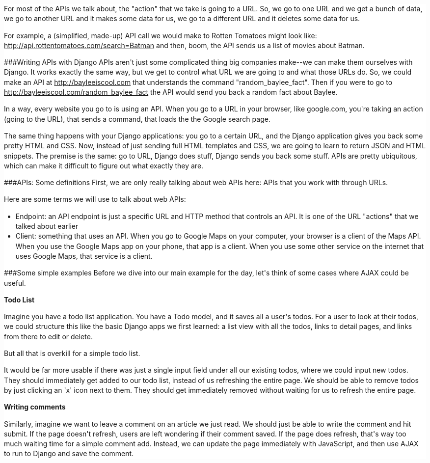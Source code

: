 For most of the APIs we talk about, the "action" that we take is going to a URL. So, we go to one URL and we get a bunch of data, we go to another URL and it makes some data for us, we go to a different URL and it deletes some data for us.

For example, a (simplified, made-up) API call we would make to Rotten Tomatoes might look like: http://api.rottentomatoes.com/search=Batman and then, boom, the API sends us a list of movies about Batman.

###Writing APIs with Django
APIs aren't just some complicated thing big companies make--we can make them ourselves with Django. It works exactly the same way, but we get to control what URL we are going to and what those URLs do. So, we could make an API at http://bayleeiscool.com that understands the command "random_baylee_fact". Then if you were to go to http://bayleeiscool.com/random_baylee_fact the API would send you back a random fact about Baylee.

In a way, every website you go to is using an API. When you go to a URL in your browser, like google.com, you're taking an action (going to the URL), that sends a command, that loads the the Google search page.

The same thing happens with your Django applications: you go to a certain URL, and the Django application gives you back some pretty HTML and CSS. Now, instead of just sending full HTML templates and CSS, we are going to learn to return JSON and HTML snippets. The premise is the same: go to URL, Django does stuff, Django sends you back some stuff.
APIs are pretty ubiquitous, which can make it difficult to figure out what exactly they are.

###APIs: Some definitions
First, we are only really talking about web APIs here: APIs that you work with through URLs.

Here are some terms we will use to talk about web APIs:

* Endpoint: an API endpoint is just a specific URL and HTTP method that controls an API. It is one of the URL "actions" that we talked about earlier
* Client: something that uses an API. When you go to Google Maps on your computer, your browser is a client of the Maps API. When you use the Google Maps app on your phone, that app is a client. When you use some other service on the internet that uses Google Maps, that service is a client.

###Some simple examples
Before we dive into our main example for the day, let's think of some cases where AJAX could be useful.

<strong>Todo List</strong>

Imagine you have a todo list application. You have a Todo model, and it saves all a user's todos. For a user to look at their todos, we could structure this like the basic Django apps we first learned: a list view with all the todos, links to detail pages, and links from there to edit or delete.

But all that is overkill for a simple todo list.

It would be far more usable if there was just a single input field under all our existing todos, where we could input new todos. They should immediately get added to our todo list, instead of us refreshing the entire page. We should be able to remove todos by just clicking an 'x' icon next to them. They should get immediately removed without waiting for us to refresh the entire page.

<strong>Writing comments</strong>

Similarly, imagine we want to leave a comment on an article we just read. We should just be able to write the comment and hit submit. If the page doesn't refresh, users are left wondering if their comment saved. If the page does refresh, that's way too much waiting time for a simple comment add. Instead, we can update the page immediately with JavaScript, and then use AJAX to run to Django and save the comment.
